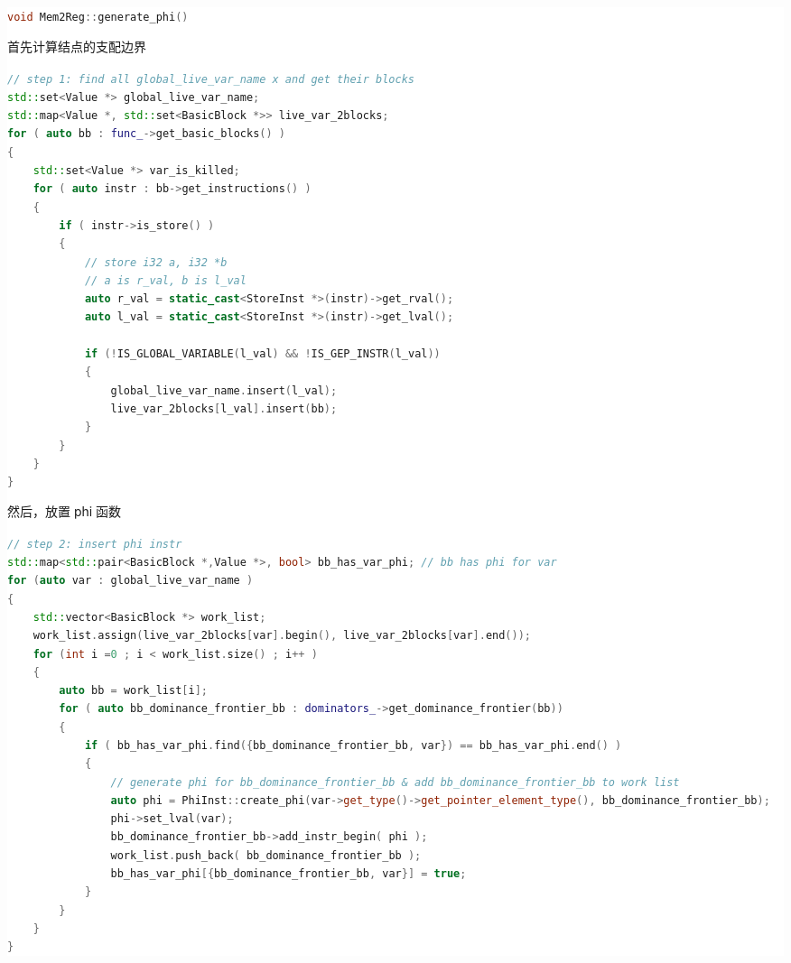    ```c++
   void Mem2Reg::generate_phi()
   ```

   首先计算结点的支配边界

   ```c++
   // step 1: find all global_live_var_name x and get their blocks 
   std::set<Value *> global_live_var_name;
   std::map<Value *, std::set<BasicBlock *>> live_var_2blocks;
   for ( auto bb : func_->get_basic_blocks() )
   {
       std::set<Value *> var_is_killed;
       for ( auto instr : bb->get_instructions() )
       {
           if ( instr->is_store() )
           {
               // store i32 a, i32 *b
               // a is r_val, b is l_val
               auto r_val = static_cast<StoreInst *>(instr)->get_rval();
               auto l_val = static_cast<StoreInst *>(instr)->get_lval();
   
               if (!IS_GLOBAL_VARIABLE(l_val) && !IS_GEP_INSTR(l_val))
               {
                   global_live_var_name.insert(l_val);
                   live_var_2blocks[l_val].insert(bb);
               }
           }
       }
   }
   ```

   然后，放置 phi 函数

   ```c++
   // step 2: insert phi instr
   std::map<std::pair<BasicBlock *,Value *>, bool> bb_has_var_phi; // bb has phi for var
   for (auto var : global_live_var_name )
   {
       std::vector<BasicBlock *> work_list;
       work_list.assign(live_var_2blocks[var].begin(), live_var_2blocks[var].end());
       for (int i =0 ; i < work_list.size() ; i++ )
       {   
           auto bb = work_list[i];
           for ( auto bb_dominance_frontier_bb : dominators_->get_dominance_frontier(bb))
           {
               if ( bb_has_var_phi.find({bb_dominance_frontier_bb, var}) == bb_has_var_phi.end() )
               { 
                   // generate phi for bb_dominance_frontier_bb & add bb_dominance_frontier_bb to work list
                   auto phi = PhiInst::create_phi(var->get_type()->get_pointer_element_type(), bb_dominance_frontier_bb);
                   phi->set_lval(var);
                   bb_dominance_frontier_bb->add_instr_begin( phi );
                   work_list.push_back( bb_dominance_frontier_bb );
                   bb_has_var_phi[{bb_dominance_frontier_bb, var}] = true;
               }
           }
       }
   }
   ```
